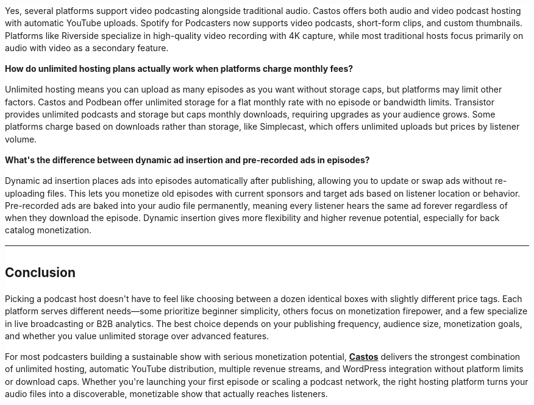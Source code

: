 Yes, several platforms support video podcasting alongside traditional audio. Castos offers both audio and video podcast hosting with automatic YouTube uploads. Spotify for Podcasters now supports video podcasts, short-form clips, and custom thumbnails. Platforms like Riverside specialize in high-quality video recording with 4K capture, while most traditional hosts focus primarily on audio with video as a secondary feature.

**How do unlimited hosting plans actually work when platforms charge monthly fees?**

Unlimited hosting means you can upload as many episodes as you want without storage caps, but platforms may limit other factors. Castos and Podbean offer unlimited storage for a flat monthly rate with no episode or bandwidth limits. Transistor provides unlimited podcasts and storage but caps monthly downloads, requiring upgrades as your audience grows. Some platforms charge based on downloads rather than storage, like Simplecast, which offers unlimited uploads but prices by listener volume.

**What's the difference between dynamic ad insertion and pre-recorded ads in episodes?**

Dynamic ad insertion places ads into episodes automatically after publishing, allowing you to update or swap ads without re-uploading files. This lets you monetize old episodes with current sponsors and target ads based on listener location or behavior. Pre-recorded ads are baked into your audio file permanently, meaning every listener hears the same ad forever regardless of when they download the episode. Dynamic insertion gives more flexibility and higher revenue potential, especially for back catalog monetization.

---

## Conclusion

Picking a podcast host doesn't have to feel like choosing between a dozen identical boxes with slightly different price tags. Each platform serves different needs—some prioritize beginner simplicity, others focus on monetization firepower, and a few specialize in live broadcasting or B2B analytics. The best choice depends on your publishing frequency, audience size, monetization goals, and whether you value unlimited storage over advanced features.

For most podcasters building a sustainable show with serious monetization potential, **[Castos](https://castos.com)** delivers the strongest combination of unlimited hosting, automatic YouTube distribution, multiple revenue streams, and WordPress integration without platform limits or download caps. Whether you're launching your first episode or scaling a podcast network, the right hosting platform turns your audio files into a discoverable, monetizable show that actually reaches listeners.
